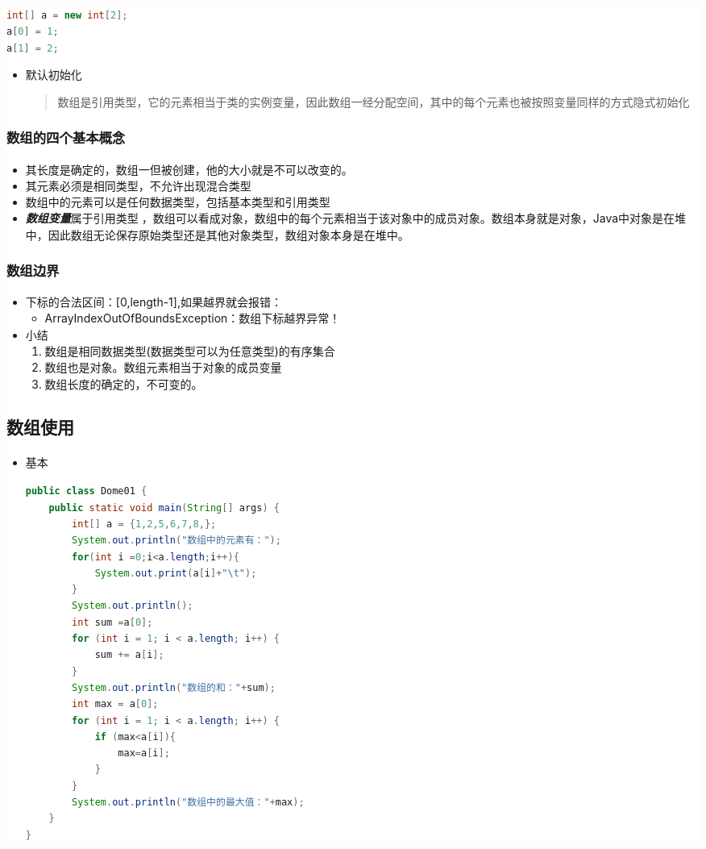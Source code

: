   ```java
  int[] a = new int[2];
  a[0] = 1;
  a[1] = 2;
  ```

- 默认初始化

  > 数组是引用类型，它的元素相当于类的实例变量，因此数组一经分配空间，其中的每个元素也被按照变量同样的方式隐式初始化

### 数组的四个基本概念

- 其长度是确定的，数组一但被创建，他的大小就是不可以改变的。
- 其元素必须是相同类型，不允许出现混合类型
- 数组中的元素可以是任何数据类型，包括基本类型和引用类型
- ***数组变量***属于引用类型 ，数组可以看成对象，数组中的每个元素相当于该对象中的成员对象。数组本身就是对象，Java中对象是在堆中，因此数组无论保存原始类型还是其他对象类型，数组对象本身是在堆中。

### 数组边界

- 下标的合法区间：[0,length-1],如果越界就会报错：
  - ArrayIndexOutOfBoundsException：数组下标越界异常！
- 小结
  1. 数组是相同数据类型(数据类型可以为任意类型)的有序集合
  2. 数组也是对象。数组元素相当于对象的成员变量
  3. 数组长度的确定的，不可变的。

## 数组使用

- 基本

  ```java
  public class Dome01 {
      public static void main(String[] args) {
          int[] a = {1,2,5,6,7,8,};
          System.out.println("数组中的元素有：");
          for(int i =0;i<a.length;i++){
              System.out.print(a[i]+"\t");
          }
          System.out.println();
          int sum =a[0];
          for (int i = 1; i < a.length; i++) {
              sum += a[i];
          }
          System.out.println("数组的和："+sum);
          int max = a[0];
          for (int i = 1; i < a.length; i++) {
              if (max<a[i]){
                  max=a[i];
              }
          }
          System.out.println("数组中的最大值："+max);
      }
  }
  ```
